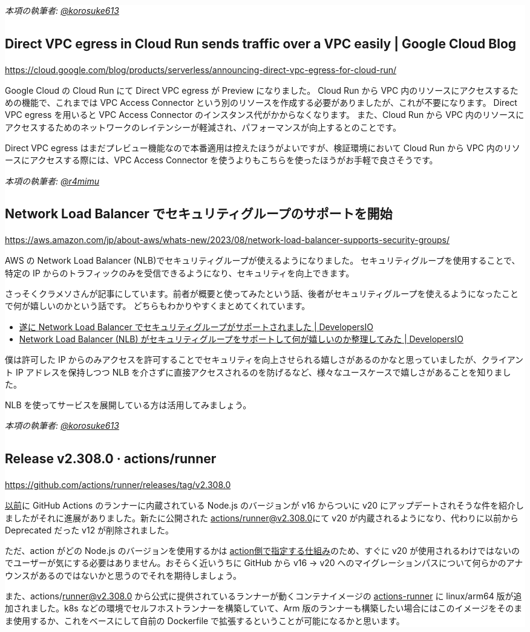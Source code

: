 *本項の執筆者: [@korosuke613](https://zenn.dev/korosuke613)*

## Direct VPC egress in Cloud Run sends traffic over a VPC easily | Google Cloud Blog
https://cloud.google.com/blog/products/serverless/announcing-direct-vpc-egress-for-cloud-run/

Google Cloud の Cloud Run にて Direct VPC egress が Preview になりました。
Cloud Run から VPC 内のリソースにアクセスするための機能で、これまでは VPC Access Connector という別のリソースを作成する必要がありましたが、これが不要になります。
Direct VPC egress を用いると VPC Access Connector のインスタンス代がかからなくなります。
また、Cloud Run から VPC 内のリソースにアクセスするためのネットワークのレイテンシーが軽減され、パフォーマンスが向上するとのことです。

Direct VPC egress はまだプレビュー機能なので本番適用は控えたほうがよいですが、検証環境において Cloud Run から VPC 内のリソースにアクセスする際には、VPC Access Connector を使うよりもこちらを使ったほうがお手軽で良さそうです。

*本項の執筆者: [@r4mimu](https://zenn.dev/r4mimu)*


## Network Load Balancer でセキュリティグループのサポートを開始
https://aws.amazon.com/jp/about-aws/whats-new/2023/08/network-load-balancer-supports-security-groups/

AWS の Network Load Balancer (NLB)でセキュリティグループが使えるようになりました。
セキュリティグループを使用することで、特定の IP からのトラフィックのみを受信できるようになり、セキュリティを向上できます。

さっそくクラメソさんが記事にしています。前者が概要と使ってみたという話、後者がセキュリティグループを使えるようになったことで何が嬉しいのかという話です。
どちらもわかりやすくまとめてくれています。

- [遂に Network Load Balancer でセキュリティグループがサポートされました | DevelopersIO](https://dev.classmethod.jp/articles/nlb-security-group/)
- [Network Load Balancer (NLB) がセキュリティグループをサポートして何が嬉しいのか整理してみた | DevelopersIO](https://dev.classmethod.jp/articles/benefits-of-network-load-balancer-supports-security-groups/)

僕は許可した IP からのみアクセスを許可することでセキュリティを向上させられる嬉しさがあるのかなと思っていましたが、クライアント IP アドレスを保持しつつ NLB を介さずに直接アクセスされるのを防げるなど、様々なユースケースで嬉しさがあることを知りました。

NLB を使ってサービスを展開している方は活用してみましょう。

*本項の執筆者: [@korosuke613](https://zenn.dev/korosuke613)*

## Release v2.308.0 · actions/runner
https://github.com/actions/runner/releases/tag/v2.308.0

[以前](https://zenn.dev/cybozu_ept/articles/productivity-weekly-20230802)に GitHub Actions のランナーに内蔵されている Node.js のバージョンが v16 からついに v20 にアップデートされそうな件を紹介しましたがそれに進展がありました。新たに公開された [actions/runner@v2.308.0](https://github.com/actions/runner/releases/tag/v2.308.0)にて v20 が内蔵されるようになり、代わりに以前から Deprecated だった v12 が削除されました。

ただ、action がどの Node.js のバージョンを使用するかは [action側で指定する仕組み](https://docs.github.com/en/actions/creating-actions/metadata-syntax-for-github-actions#runsusing-for-javascript-actions)のため、すぐに v20 が使用されるわけではないのでユーザーが気にする必要はありません。おそらく近いうちに GitHub から v16 -> v20 へのマイグレーションパスについて何らかのアナウンスがあるのではないかと思うのでそれを期待しましょう。

また、actions/runner@v2.308.0 から公式に提供されているランナーが動くコンテナイメージの [actions-runner](https://github.com/actions/runner/pkgs/container/actions-runner) に linux/arm64 版が追加されました。k8s などの環境でセルフホストランナーを構築していて、Arm 版のランナーも構築したい場合にはこのイメージをそのまま使用するか、これをベースにして自前の Dockerfile で拡張するということが可能になるかと思います。
